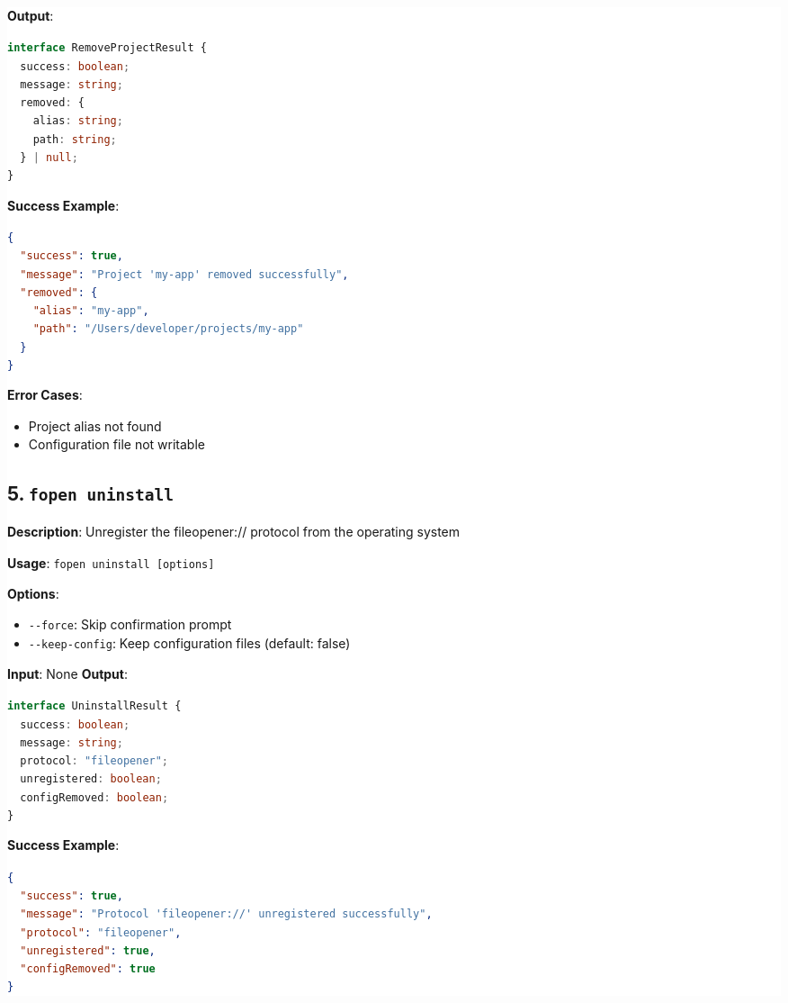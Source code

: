 **Output**:
```typescript
interface RemoveProjectResult {
  success: boolean;
  message: string;
  removed: {
    alias: string;
    path: string;
  } | null;
}
```

**Success Example**:
```json
{
  "success": true,
  "message": "Project 'my-app' removed successfully",
  "removed": {
    "alias": "my-app",
    "path": "/Users/developer/projects/my-app"
  }
}
```

**Error Cases**:
- Project alias not found
- Configuration file not writable

## 5. `fopen uninstall`

**Description**: Unregister the fileopener:// protocol from the operating system

**Usage**: `fopen uninstall [options]`

**Options**:
- `--force`: Skip confirmation prompt
- `--keep-config`: Keep configuration files (default: false)

**Input**: None
**Output**:
```typescript
interface UninstallResult {
  success: boolean;
  message: string;
  protocol: "fileopener";
  unregistered: boolean;
  configRemoved: boolean;
}
```

**Success Example**:
```json
{
  "success": true,
  "message": "Protocol 'fileopener://' unregistered successfully",
  "protocol": "fileopener",
  "unregistered": true,
  "configRemoved": true
}
```
